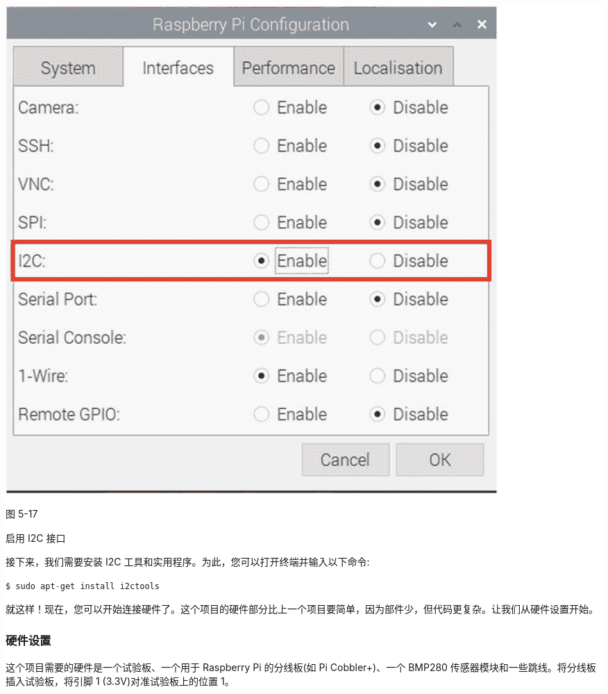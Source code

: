 ![img/313992_2_En_5_Fig17_HTML.jpg](img/313992_2_En_5_Fig17_HTML.jpg)

图 5-17

启用 I2C 接口

接下来，我们需要安装 I2C 工具和实用程序。为此，您可以打开终端并输入以下命令:

```py
$ sudo apt-get install i2ctools

```

就这样！现在，您可以开始连接硬件了。这个项目的硬件部分比上一个项目要简单，因为部件少，但代码更复杂。让我们从硬件设置开始。

### 硬件设置

这个项目需要的硬件是一个试验板、一个用于 Raspberry Pi 的分线板(如 Pi Cobbler+)、一个 BMP280 传感器模块和一些跳线。将分线板插入试验板，将引脚 1 (3.3V)对准试验板上的位置 1。
